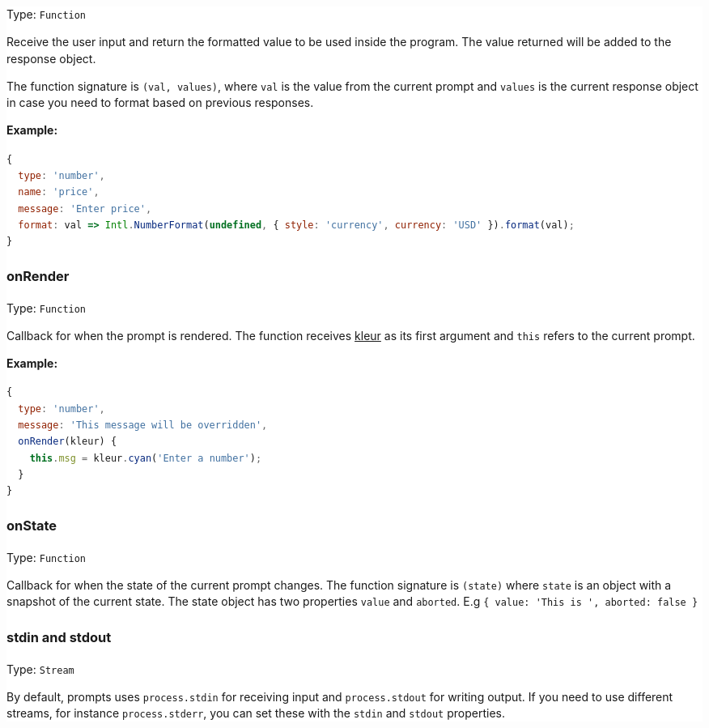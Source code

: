 Type: `Function`

Receive the user input and return the formatted value to be used inside the program.
The value returned will be added to the response object.

The function signature is `(val, values)`, where `val` is the value from the current prompt and
`values` is the current response object in case you need to format based on previous responses.

**Example:**

```js
{
  type: 'number',
  name: 'price',
  message: 'Enter price',
  format: val => Intl.NumberFormat(undefined, { style: 'currency', currency: 'USD' }).format(val);
}
```

### onRender

Type: `Function`

Callback for when the prompt is rendered.
The function receives [kleur](https://github.com/lukeed/kleur) as its first argument and `this` refers to the current prompt.

**Example:**

```js
{
  type: 'number',
  message: 'This message will be overridden',
  onRender(kleur) {
    this.msg = kleur.cyan('Enter a number');
  }
}
```

### onState

Type: `Function`

Callback for when the state of the current prompt changes.
The function signature is `(state)` where `state` is an object with a snapshot of the current state.
The state object has two properties `value` and `aborted`. E.g `{ value: 'This is ', aborted: false }`

### stdin and stdout

Type: `Stream`

By default, prompts uses `process.stdin` for receiving input and `process.stdout` for writing output.
If you need to use different streams, for instance `process.stderr`, you can set these with the `stdin` and `stdout` properties.

